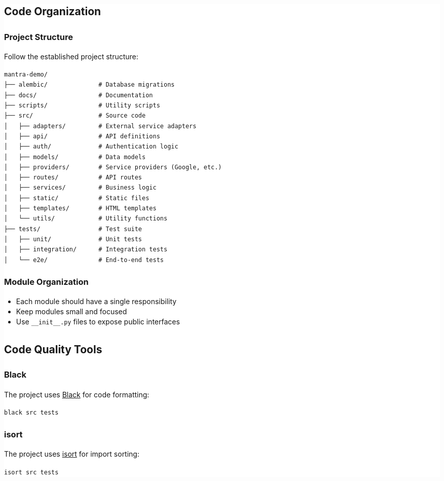 ```python
```

## Code Organization

### Project Structure

Follow the established project structure:

```
mantra-demo/
├── alembic/              # Database migrations
├── docs/                 # Documentation
├── scripts/              # Utility scripts
├── src/                  # Source code
│   ├── adapters/         # External service adapters
│   ├── api/              # API definitions
│   ├── auth/             # Authentication logic
│   ├── models/           # Data models
│   ├── providers/        # Service providers (Google, etc.)
│   ├── routes/           # API routes
│   ├── services/         # Business logic
│   ├── static/           # Static files
│   ├── templates/        # HTML templates
│   └── utils/            # Utility functions
├── tests/                # Test suite
│   ├── unit/             # Unit tests
│   ├── integration/      # Integration tests
│   └── e2e/              # End-to-end tests
```

### Module Organization

- Each module should have a single responsibility
- Keep modules small and focused
- Use `__init__.py` files to expose public interfaces

## Code Quality Tools

### Black

The project uses [Black](https://black.readthedocs.io/) for code formatting:

```bash
black src tests
```

### isort

The project uses [isort](https://pycqa.github.io/isort/) for import sorting:

```bash
isort src tests
```
